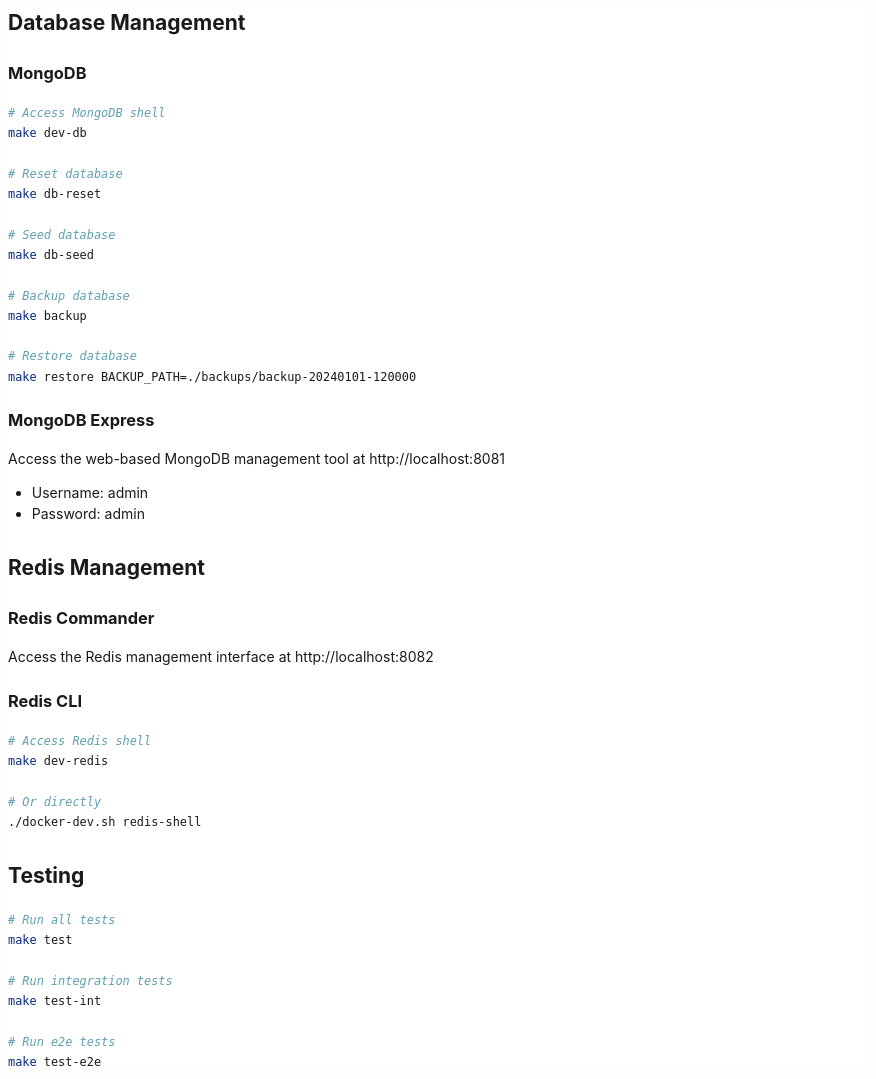 ## Database Management

### MongoDB

```bash
# Access MongoDB shell
make dev-db

# Reset database
make db-reset

# Seed database
make db-seed

# Backup database
make backup

# Restore database
make restore BACKUP_PATH=./backups/backup-20240101-120000
```

### MongoDB Express

Access the web-based MongoDB management tool at http://localhost:8081

- Username: admin
- Password: admin

## Redis Management

### Redis Commander

Access the Redis management interface at http://localhost:8082

### Redis CLI

```bash
# Access Redis shell
make dev-redis

# Or directly
./docker-dev.sh redis-shell
```

## Testing

```bash
# Run all tests
make test

# Run integration tests
make test-int

# Run e2e tests
make test-e2e
```
